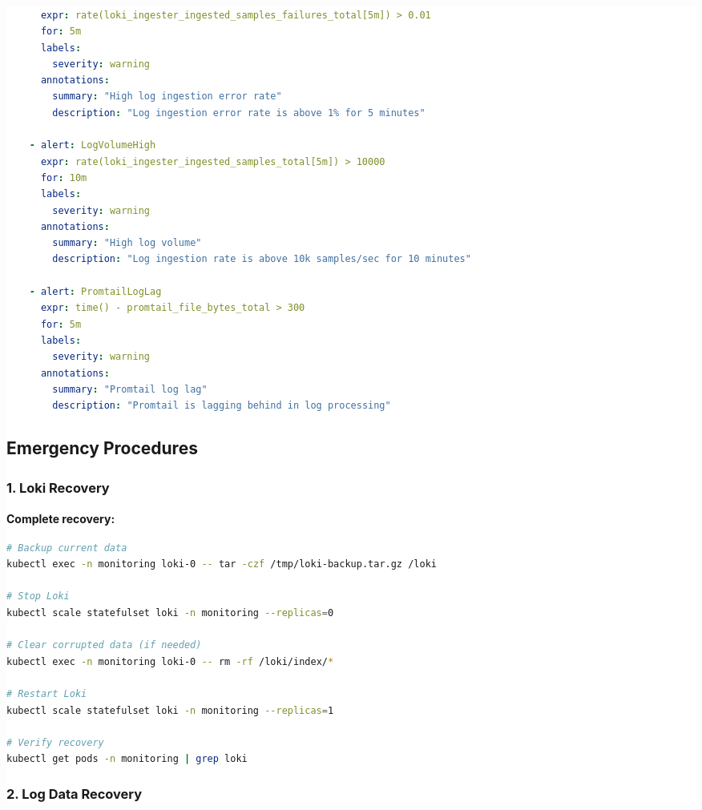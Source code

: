 ```yaml
      expr: rate(loki_ingester_ingested_samples_failures_total[5m]) > 0.01
      for: 5m
      labels:
        severity: warning
      annotations:
        summary: "High log ingestion error rate"
        description: "Log ingestion error rate is above 1% for 5 minutes"

    - alert: LogVolumeHigh
      expr: rate(loki_ingester_ingested_samples_total[5m]) > 10000
      for: 10m
      labels:
        severity: warning
      annotations:
        summary: "High log volume"
        description: "Log ingestion rate is above 10k samples/sec for 10 minutes"

    - alert: PromtailLogLag
      expr: time() - promtail_file_bytes_total > 300
      for: 5m
      labels:
        severity: warning
      annotations:
        summary: "Promtail log lag"
        description: "Promtail is lagging behind in log processing"
```

## Emergency Procedures

### 1. Loki Recovery

**Complete recovery:**
```bash
# Backup current data
kubectl exec -n monitoring loki-0 -- tar -czf /tmp/loki-backup.tar.gz /loki

# Stop Loki
kubectl scale statefulset loki -n monitoring --replicas=0

# Clear corrupted data (if needed)
kubectl exec -n monitoring loki-0 -- rm -rf /loki/index/*

# Restart Loki
kubectl scale statefulset loki -n monitoring --replicas=1

# Verify recovery
kubectl get pods -n monitoring | grep loki
```

### 2. Log Data Recovery
